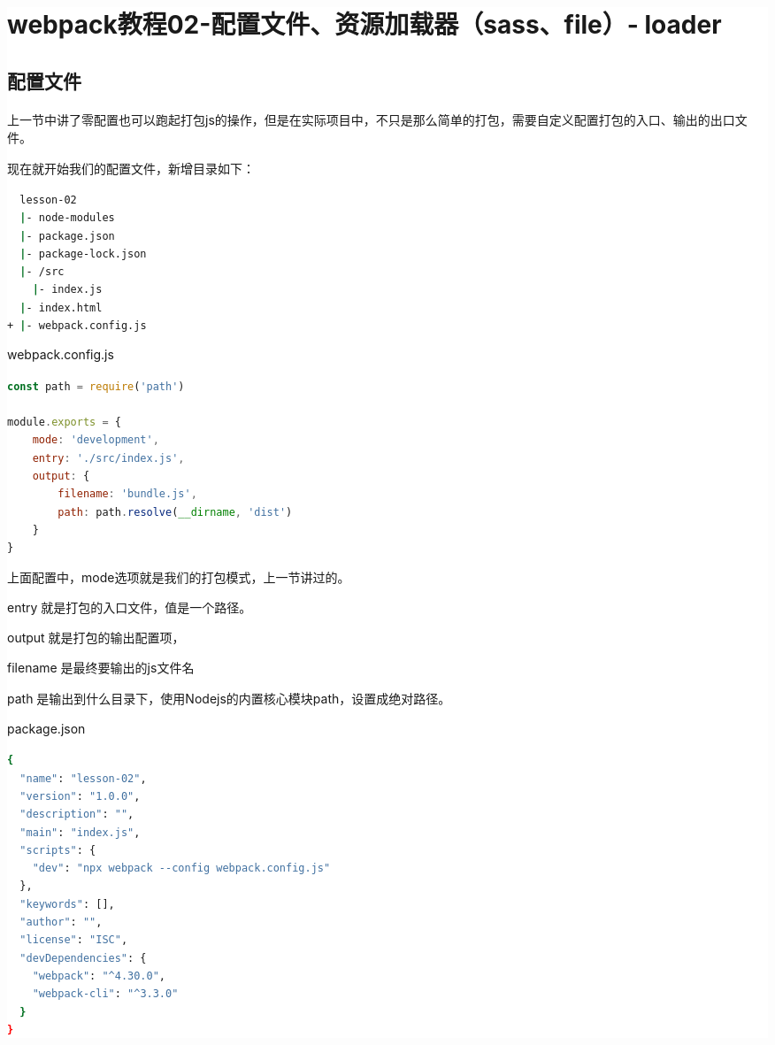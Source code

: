 # webpack教程02-配置文件、资源加载器（sass、file）- loader

## 配置文件

上一节中讲了零配置也可以跑起打包js的操作，但是在实际项目中，不只是那么简单的打包，需要自定义配置打包的入口、输出的出口文件。

现在就开始我们的配置文件，新增目录如下：

```bash
  lesson-02
  |- node-modules
  |- package.json
  |- package-lock.json
  |- /src
    |- index.js
  |- index.html
+ |- webpack.config.js

```

webpack.config.js

```js
const path = require('path')

module.exports = {
	mode: 'development',
	entry: './src/index.js',
	output: {
		filename: 'bundle.js',
		path: path.resolve(__dirname, 'dist')
	}
} 
```

上面配置中，mode选项就是我们的打包模式，上一节讲过的。

entry 就是打包的入口文件，值是一个路径。

output 就是打包的输出配置项，

filename 是最终要输出的js文件名

path 是输出到什么目录下，使用Nodejs的内置核心模块path，设置成绝对路径。


package.json

```bash
{
  "name": "lesson-02",
  "version": "1.0.0",
  "description": "",
  "main": "index.js",
  "scripts": {
    "dev": "npx webpack --config webpack.config.js"
  },
  "keywords": [],
  "author": "",
  "license": "ISC",
  "devDependencies": {
    "webpack": "^4.30.0",
    "webpack-cli": "^3.3.0"
  }
}

```
